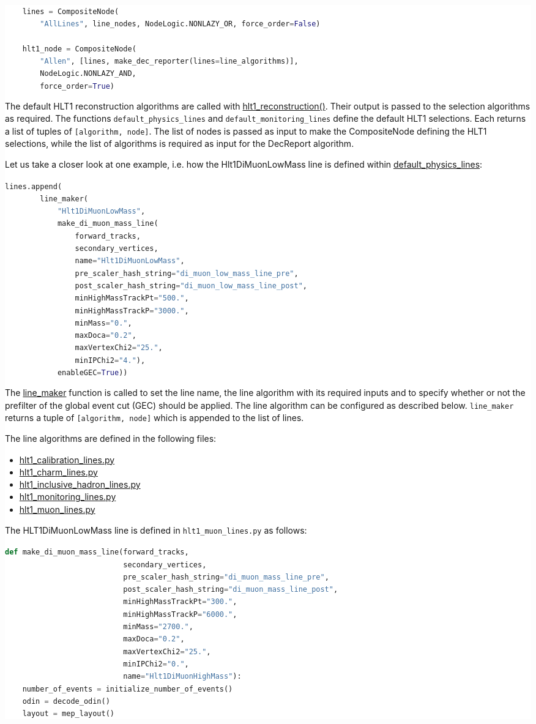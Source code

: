 ```python
    lines = CompositeNode(
        "AllLines", line_nodes, NodeLogic.NONLAZY_OR, force_order=False)

    hlt1_node = CompositeNode(
        "Allen", [lines, make_dec_reporter(lines=line_algorithms)],
        NodeLogic.NONLAZY_AND,
        force_order=True)
```
The default HLT1 reconstruction algorithms are called with [hlt1_reconstruction()](configuration/sequences/AllenConf/hlt1_reconstruction.py#L18). Their output is passed to the selection algorithms as required. The functions `default_physics_lines` and `default_monitoring_lines` define the default HLT1 selections. Each returns a list of tuples of `[algorithm, node]`. The list of nodes is passed as input to make the CompositeNode defining the HLT1 selections, while the list of algorithms is required as input for the DecReport algorithm. 

Let us take a closer look at one example, i.e. how the Hlt1DiMuonLowMass line is defined within [default_physics_lines](configuration/sequences/AllenConf/HLT1.py#L82):
```python
lines.append(
        line_maker(
            "Hlt1DiMuonLowMass",
            make_di_muon_mass_line(
                forward_tracks,
                secondary_vertices,
                name="Hlt1DiMuonLowMass",
                pre_scaler_hash_string="di_muon_low_mass_line_pre",
                post_scaler_hash_string="di_muon_low_mass_line_post",
                minHighMassTrackPt="500.",
                minHighMassTrackP="3000.",
                minMass="0.",
                maxDoca="0.2",
                maxVertexChi2="25.",
                minIPChi2="4."),
            enableGEC=True))
```
The [line_maker](configuration/sequences/AllenConf/HLT1.py#L30) function is called to set the line name, the line algorithm with its required inputs and to specify whether or not the prefilter of the global event cut (GEC) should be applied. The line algorithm can be configured as described below. `line_maker` returns a tuple of `[algorithm, node]` which is appended to the list of lines. 

The line algorithms are defined in the following files:

- [hlt1_calibration_lines.py](configuration/sequences/AllenConf/hlt1_calibration_lines.py)
- [hlt1_charm_lines.py](configuration/sequences/AllenConf/hlt1_charm_lines.py)
- [hlt1_inclusive_hadron_lines.py](configuration/sequences/AllenConf/hlt1_inclusive_hadron_lines.py)
- [hlt1_monitoring_lines.py](configuration/sequences/AllenConf/hlt1_monitoring_lines.py)
- [hlt1_muon_lines.py](configuration/sequences/AllenConf/hlt1_muon_lines.py)

The HLT1DiMuonLowMass line is defined in `hlt1_muon_lines.py` as follows:
```python
def make_di_muon_mass_line(forward_tracks,
                           secondary_vertices,
                           pre_scaler_hash_string="di_muon_mass_line_pre",
                           post_scaler_hash_string="di_muon_mass_line_post",
                           minHighMassTrackPt="300.",
                           minHighMassTrackP="6000.",
                           minMass="2700.",
                           maxDoca="0.2",
                           maxVertexChi2="25.",
                           minIPChi2="0.",
                           name="Hlt1DiMuonHighMass"):
    number_of_events = initialize_number_of_events()
    odin = decode_odin()
    layout = mep_layout()
```